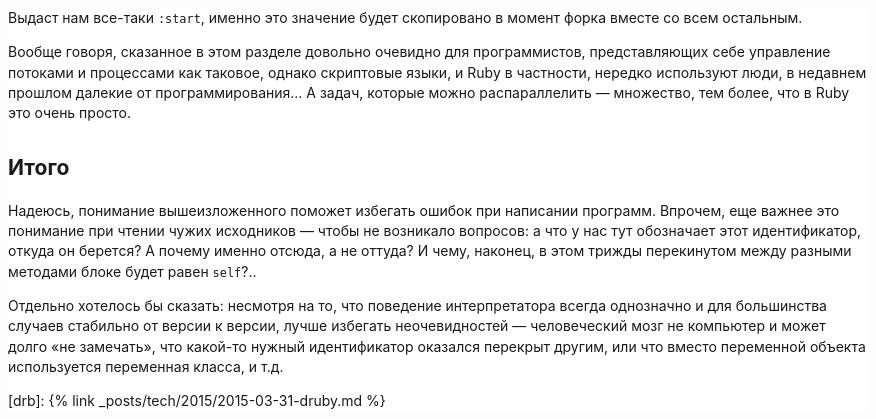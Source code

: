 Выдаст нам все-таки `:start`, именно это значение будет скопировано в момент форка вместе со всем остальным.

Вообще говоря, сказанное в этом разделе довольно очевидно для программистов, представляющих себе управление потоками и
процессами как таковое, однако скриптовые языки, и Ruby в частности, нередко используют люди, в недавнем прошлом далекие
от программирования... А задач, которые можно распараллелить — множество, тем более, что в Ruby это очень просто.

## Итого

Надеюсь, понимание вышеизложенного поможет избегать ошибок при написании программ. Впрочем, еще важнее это понимание
при чтении чужих исходников — чтобы не возникало вопросов: а что у нас тут обозначает этот идентификатор, откуда он берется?
А почему именно отсюда, а не оттуда? И чему, наконец, в этом трижды перекинутом между разными методами блоке будет равен `self`?..

Отдельно хотелось бы сказать: несмотря на то, что поведение интерпретатора всегда однозначно и для большинства случаев
стабильно от версии к версии, лучше избегать неочевидностей — человеческий мозг не компьютер и может долго «не замечать»,
что какой-то нужный идентификатор оказался перекрыт другим, или что вместо переменной объекта используется переменная класса, и т.д.

[samag]: http://samag.ru/archive/article/2622

[^gist]: Полные тексты примеров — <https://gist.github.com/shikhalev/8301163>.
[^druby]: Шихалев И. [Распределенный Ruby][drb]. Прозрачный RPC для взаимодействия Ruby-программ // Системный администратор, №12(133), 2013г., — С. 58—61

[drb]: {% link _posts/tech/2015/2015-03-31-druby.md %}
